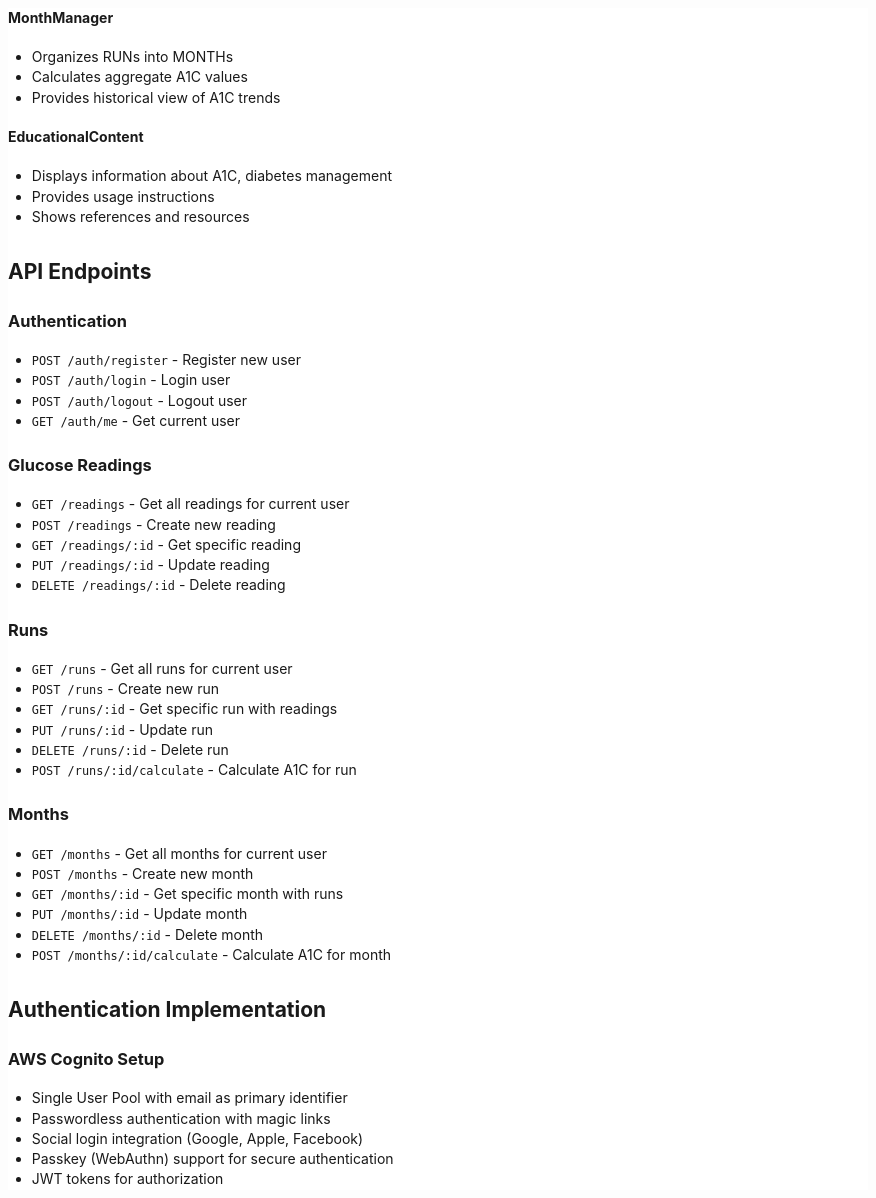 #### MonthManager
- Organizes RUNs into MONTHs
- Calculates aggregate A1C values
- Provides historical view of A1C trends

#### EducationalContent
- Displays information about A1C, diabetes management
- Provides usage instructions
- Shows references and resources

## API Endpoints

### Authentication
- `POST /auth/register` - Register new user
- `POST /auth/login` - Login user
- `POST /auth/logout` - Logout user
- `GET /auth/me` - Get current user

### Glucose Readings
- `GET /readings` - Get all readings for current user
- `POST /readings` - Create new reading
- `GET /readings/:id` - Get specific reading
- `PUT /readings/:id` - Update reading
- `DELETE /readings/:id` - Delete reading

### Runs
- `GET /runs` - Get all runs for current user
- `POST /runs` - Create new run
- `GET /runs/:id` - Get specific run with readings
- `PUT /runs/:id` - Update run
- `DELETE /runs/:id` - Delete run
- `POST /runs/:id/calculate` - Calculate A1C for run

### Months
- `GET /months` - Get all months for current user
- `POST /months` - Create new month
- `GET /months/:id` - Get specific month with runs
- `PUT /months/:id` - Update month
- `DELETE /months/:id` - Delete month
- `POST /months/:id/calculate` - Calculate A1C for month

## Authentication Implementation

### AWS Cognito Setup
- Single User Pool with email as primary identifier
- Passwordless authentication with magic links
- Social login integration (Google, Apple, Facebook)
- Passkey (WebAuthn) support for secure authentication
- JWT tokens for authorization
